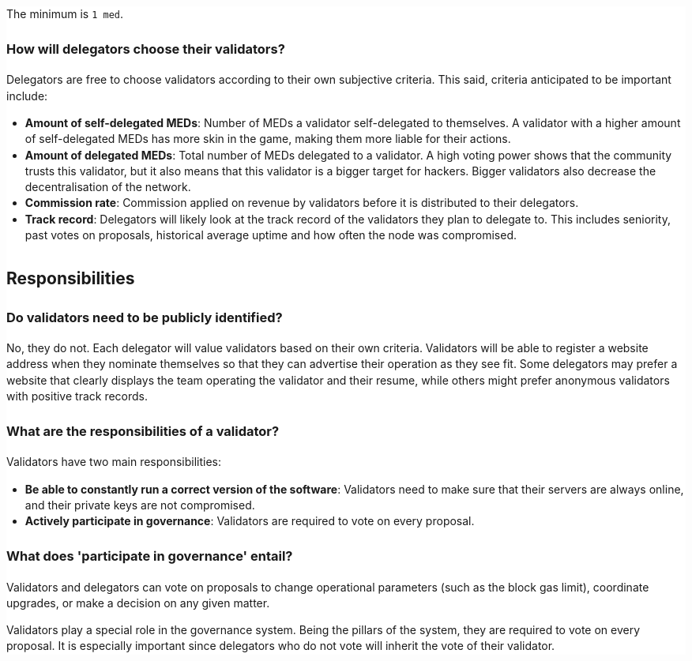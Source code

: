 The minimum is `1 med`.

### How will delegators choose their validators?

Delegators are free to choose validators according to their own subjective criteria.
This said, criteria anticipated to be important include:

- **Amount of self-delegated MEDs**: Number of MEDs a validator self-delegated to themselves.
  A validator with a higher amount of self-delegated MEDs has more skin in the game, making them more liable for their actions.
- **Amount of delegated MEDs**: Total number of MEDs delegated to a validator.
  A high voting power shows that the community trusts this validator,
  but it also means that this validator is a bigger target for hackers.
  Bigger validators also decrease the decentralisation of the network.
- **Commission rate**: Commission applied on revenue by validators before it is distributed to their delegators.
- **Track record**: Delegators will likely look at the track record of the validators they plan to delegate to.
  This includes seniority, past votes on proposals, historical average uptime and how often the node was compromised.


## Responsibilities

### Do validators need to be publicly identified?

No, they do not. Each delegator will value validators based on their own criteria.
Validators will be able to register a website address when they nominate themselves so that they can advertise their operation as they see fit.
Some delegators may prefer a website that clearly displays the team operating the validator and their resume,
while others might prefer anonymous validators with positive track records.

### What are the responsibilities of a validator?

Validators have two main responsibilities:

- **Be able to constantly run a correct version of the software**: Validators need to make sure that their servers are always online,
  and their private keys are not compromised.
- **Actively participate in governance**: Validators are required to vote on every proposal.

### What does 'participate in governance' entail?

Validators and delegators can vote on proposals to change operational parameters (such as the block gas limit),
coordinate upgrades, or make a decision on any given matter.

Validators play a special role in the governance system.
Being the pillars of the system, they are required to vote on every proposal.
It is especially important since delegators who do not vote will inherit the vote of their validator.

